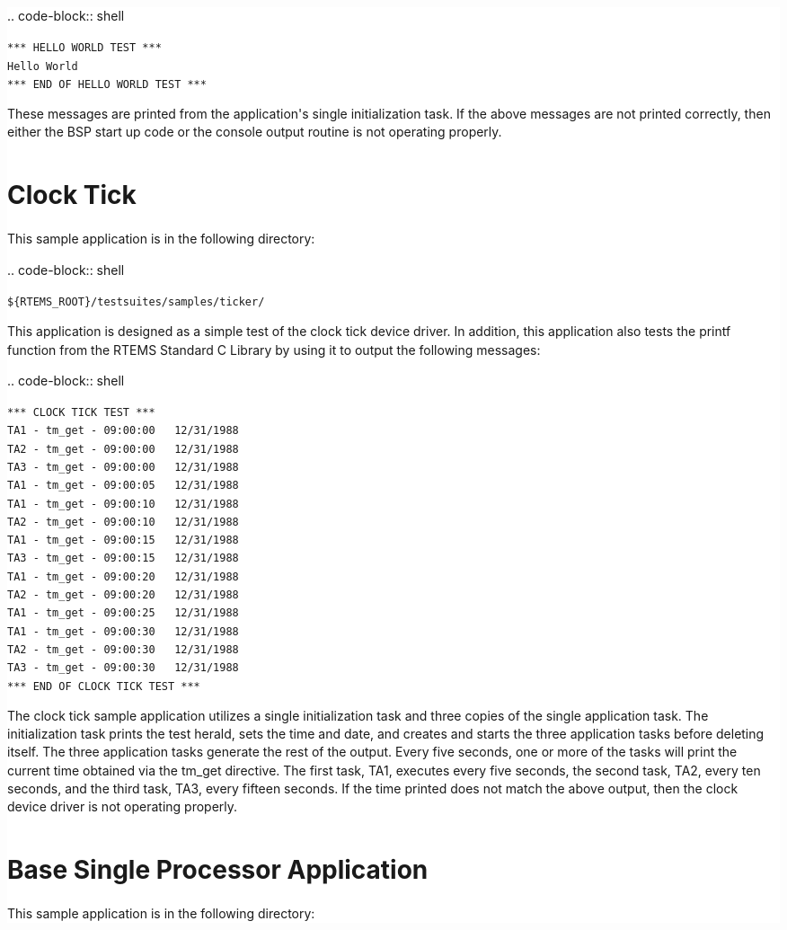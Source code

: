 .. code-block:: shell

    *** HELLO WORLD TEST ***
    Hello World
    *** END OF HELLO WORLD TEST ***

These messages are printed from the application's single initialization task.
If the above messages are not printed correctly, then either the BSP start up
code or the console output routine is not operating properly.

Clock Tick
==========

This sample application is in the following directory:

.. code-block:: shell

    ${RTEMS_ROOT}/testsuites/samples/ticker/

This application is designed as a simple test of the clock tick device driver.
In addition, this application also tests the printf function from the RTEMS
Standard C Library by using it to output the following messages:

.. code-block:: shell

    *** CLOCK TICK TEST ***
    TA1 - tm_get - 09:00:00   12/31/1988
    TA2 - tm_get - 09:00:00   12/31/1988
    TA3 - tm_get - 09:00:00   12/31/1988
    TA1 - tm_get - 09:00:05   12/31/1988
    TA1 - tm_get - 09:00:10   12/31/1988
    TA2 - tm_get - 09:00:10   12/31/1988
    TA1 - tm_get - 09:00:15   12/31/1988
    TA3 - tm_get - 09:00:15   12/31/1988
    TA1 - tm_get - 09:00:20   12/31/1988
    TA2 - tm_get - 09:00:20   12/31/1988
    TA1 - tm_get - 09:00:25   12/31/1988
    TA1 - tm_get - 09:00:30   12/31/1988
    TA2 - tm_get - 09:00:30   12/31/1988
    TA3 - tm_get - 09:00:30   12/31/1988
    *** END OF CLOCK TICK TEST ***

The clock tick sample application utilizes a single initialization task and
three copies of the single application task.  The initialization task prints
the test herald, sets the time and date, and creates and starts the three
application tasks before deleting itself.  The three application tasks generate
the rest of the output.  Every five seconds, one or more of the tasks will
print the current time obtained via the tm_get directive.  The first task, TA1,
executes every five seconds, the second task, TA2, every ten seconds, and the
third task, TA3, every fifteen seconds. If the time printed does not match the
above output, then the clock device driver is not operating properly.

Base Single Processor Application
=================================

This sample application is in the following directory:
